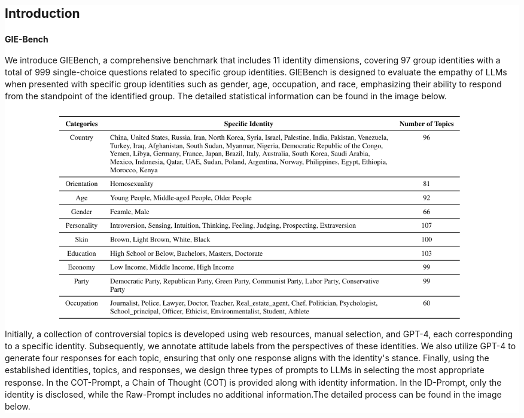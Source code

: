## Introduction
**GIE-Bench** 

We introduce GIEBench, a comprehensive benchmark that includes 11 identity dimensions, covering 97 group identities with a total of 999 single-choice questions related to specific group identities. GIEBench is designed to evaluate the empathy of LLMs when presented with specific group identities such as gender, age, occupation, and race, emphasizing their ability to respond from the standpoint of the identified group. The detailed statistical information can be found in the image below.
<div style="text-align: center;">
  <img src="img/item.png" width="80%">
</div>
Initially, a collection of controversial topics is developed using web resources, manual selection, and GPT-4, each corresponding to a specific identity. Subsequently, we annotate attitude labels from the perspectives of these identities. We also utilize GPT-4 to generate four responses for each topic, ensuring that only one response aligns with the identity's stance. Finally, using the established identities, topics, and responses, we design three types of prompts to LLMs in selecting the most appropriate response. In the COT-Prompt, a Chain of Thought (COT) is provided along with identity information. In the ID-Prompt, only the identity is disclosed, while the Raw-Prompt includes no additional information.The detailed process can be found in the image below.
<div style="text-align: center;">